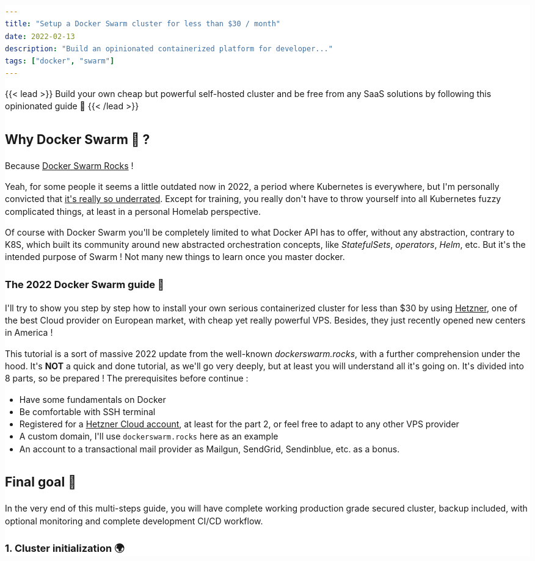 ```yaml
---
title: "Setup a Docker Swarm cluster for less than $30 / month"
date: 2022-02-13
description: "Build an opinionated containerized platform for developer..."
tags: ["docker", "swarm"]
---
```


{{< lead >}}
Build your own cheap but powerful self-hosted cluster and be free from any SaaS solutions by following this opinionated guide 🎉
{{< /lead >}}

## Why Docker Swarm 🧐 ?

Because [Docker Swarm Rocks](https://dockerswarm.rocks/) !

Yeah, for some people it seems a little outdated now in 2022, a period where Kubernetes is everywhere, but I'm personally convicted that [it's really so underrated](https://www.reddit.com/r/docker/comments/oufvd8/why_docker_swarm_is_not_popular_as_kubernetes/). Except for training, you really don't have to throw yourself into all Kubernetes fuzzy complicated things, at least in a personal Homelab perspective.

Of course with Docker Swarm you'll be completely limited to what Docker API has to offer, without any abstraction, contrary to K8S, which built its community around new abstracted orchestration concepts, like *StatefulSets*, *operators*, *Helm*, etc. But it's the intended purpose of Swarm ! Not many new things to learn once you master docker.

### The 2022 Docker Swarm guide 🚀

I'll try to show you step by step how to install your own serious containerized cluster for less than $30 by using [Hetzner](https://www.hetzner.com/), one of the best Cloud provider on European market, with cheap yet really powerful VPS. Besides, they just recently opened new centers in America !

This tutorial is a sort of massive 2022 update from the well-known *dockerswarm.rocks*, with a further comprehension under the hood. It's **NOT** a quick and done tutorial, as we'll go very deeply, but at least you will understand all it's going on. It's divided into 8 parts, so be prepared ! The prerequisites before continue :

* Have some fundamentals on Docker
* Be comfortable with SSH terminal
* Registered for a [Hetzner Cloud account](https://accounts.hetzner.com/signUp), at least for the part 2, or feel free to adapt to any other VPS provider
* A custom domain, I'll use `dockerswarm.rocks` here as an example
* An account to a transactional mail provider as Mailgun, SendGrid, Sendinblue, etc. as a bonus.

## Final goal 🎯

In the very end of this multi-steps guide, you will have complete working production grade secured cluster, backup included, with optional monitoring and complete development CI/CD workflow.

### 1. Cluster initialization 🌍
